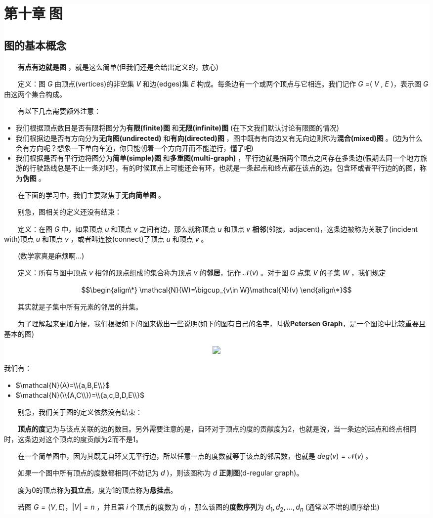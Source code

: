 # 第十章 图

## 图的基本概念

&emsp;&emsp;**有点有边就是图** ，就是这么简单(但我们还是会给出定义的，放心)

&emsp;&emsp;定义：图 $G$ 由顶点(vertices)的非空集 $V$ 和边(edges)集 $E$ 构成。每条边有一个或两个顶点与它相连。我们记作 $G$ =( $V$ , $E$ )，表示图 $G$ 由这两个集合构成。

&emsp;&emsp;有以下几点需要额外注意：

- 我们根据顶点数目是否有限将图分为**有限(finite)图** 和**无限(infinite)图** (在下文我们默认讨论有限图的情况)
- 我们根据边是否有方向分为**无向图(undirected)** 和**有向(directed)图** ，图中既有有向边又有无向边则称为**混合(mixed)图** 。(边为什么会有方向呢？想象一下单向车道，你只能朝着一个方向开而不能逆行，懂了吧)
- 我们根据是否有平行边将图分为**简单(simple)图** 和**多重图(multi-graph)** ，平行边就是指两个顶点之间存在多条边(假期去同一个地方旅游的行驶路线总是不止一条对吧)，有的时候顶点上可能还会有环，也就是一条起点和终点都在该点的边。包含环或者平行边的的图，称为**伪图** 。

&emsp;&emsp;在下面的学习中，我们主要聚焦于**无向简单图** 。

&emsp;&emsp;别急，图相关的定义还没有结束：

&emsp;&emsp;定义：在图 $G$ 中，如果顶点 $u$ 和顶点 $v$ 之间有边，那么就称顶点 $u$ 和顶点 $v$ **相邻**(邻接，adjacent)，这条边被称为关联了(incident with)顶点 $u$ 和顶点 $v$ ，或者叫连接(connect)了顶点 $u$ 和顶点 $v$ 。

&emsp;&emsp;(数学家真是麻烦啊...)

&emsp;&emsp;定义：所有与图中顶点 $v$ 相邻的顶点组成的集合称为顶点 $v$ 的**邻居**，记作 $\mathcal{N}(v)$ 。对于图 $G$ 点集 $V$ 的子集 $W$ ，我们规定 

$$\begin{align\*}
\mathcal{N}(W)=\bigcup_{v\in W}\mathcal{N}(v)
\end{align\*}$$

&emsp;&emsp;其实就是子集中所有元素的邻居的并集。

&emsp;&emsp;为了理解起来更加方便，我们根据如下的图来做出一些说明(如下的图有自己的名字，叫做**Petersen Graph**，是一个图论中比较重要且基本的图)

<p align="center">
<img src="https://github.com/user-attachments/assets/a8d66976-93c9-4b18-b7c3-b2137dd82930" width="250" />


我们有：

- $\mathcal{N}(A)=\\{a,B,E\\}$
- $\mathcal{N}(\\{A,C\\})=\\{a,c,B,D,E\\}$

&emsp;&emsp;别急，我们关于图的定义依然没有结束：

&emsp;&emsp;**顶点的度**记为与该点关联的边的数目。另外需要注意的是，自环对于顶点的度的贡献度为2，也就是说，当一条边的起点和终点相同时，这条边对这个顶点的度贡献为2而不是1。

&emsp;&emsp;在一个简单图中，因为其既无自环又无平行边，所以任意一点的度数就等于该点的邻居数，也就是 $deg(v)=\mathcal{N}(v)$ 。

&emsp;&emsp;如果一个图中所有顶点的度数都相同(不妨记为 $d$ )，则该图称为 $d$ **正则图**(d-regular graph)。

&emsp;&emsp;度为0的顶点称为**孤立点**，度为1的顶点称为**悬挂点**。

&emsp;&emsp;若图 $G=(V,E)，|V|=n$ ，并且第 $i$ 个顶点的度数为 $d_i$ ，那么该图的**度数序列**为 $d_1,d_2,...,d_n$ (通常以不增的顺序给出)
